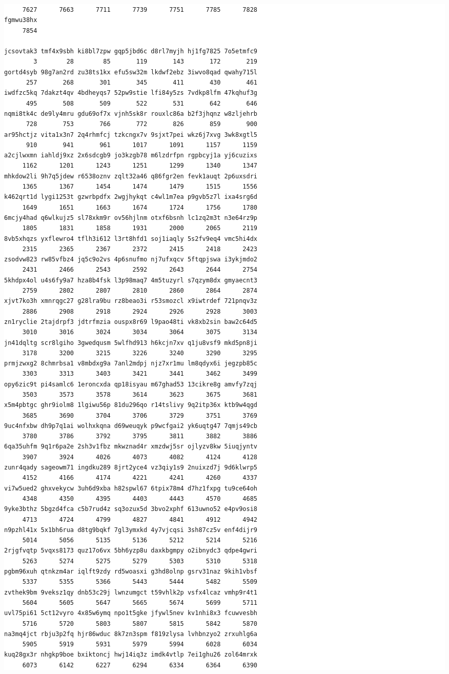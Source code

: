          7627      7663      7711      7739      7751      7785      7828 
    fgmwu38hx 
         7854 

    jcsovtak3 tmf4x9sbh ki8bl7zpw gqp5jbd6c d8rl7myjh hj1fg7825 7o5etmfc9 
            3        28        85       119       143       172       219 
    gortd4syb 98g7an2rd zu38ts1kx efu5sw32m lkdwf2ebz 3iwvo8qad qwahy715l 
          257       268       301       345       411       430       461 
    iwdfzc5kq 7dakzt4qv 4bdheyqs7 52pw9stie lfi84y5zs 7vdkp8lfm 47kqhuf3g 
          495       508       509       522       531       642       646 
    nqmi8tk4c de9ly4mru gdu69of7x vjnh5sk8r rouxlc86a b2f3jhqnz w8zljehrb 
          728       753       766       772       826       859       900 
    ar95hctjz vita1x3n7 2q4rhmfcj tzkcngx7v 9sjxt7pei wkz6j7xvg 3wk8xgtl5 
          910       941       961      1017      1091      1157      1159 
    a2cjlwxmn iahldj9xz 2x6sdcgb9 jo3kzgb78 m6lzdrfpn rgpbcyj1a yj6cuzixs 
         1162      1201      1243      1251      1299      1340      1347 
    mhkdow2li 9h7q5jdew r6538oznv zqlt32a46 q86fgr2en fevk1auqt 2p6uxsdri 
         1365      1367      1454      1474      1479      1515      1556 
    k462qrt1d lygi1253t gzwrbpdfx 2wgjhykqt c4wl1m7ea p9gvb5z7l ixa4srg6d 
         1649      1651      1663      1674      1724      1756      1780 
    6mcjy4had q6wlkujz5 sl78xkm9r ov56hjlnm otxf6bsnh lc1zq2m3t n3e64rz9p 
         1805      1831      1858      1931      2000      2065      2119 
    8vb5xhqzs yxflewro4 tflh3i612 l3rt8hfd1 soj1iaqly 5s2fv9eq4 vmc5hi4dx 
         2315      2365      2367      2372      2415      2418      2423 
    zsodvw823 rw85vfbz4 jq5c9o2vs 4p6snufmo nj7ufxqcv 5ftqpjswa i3ykjmdo2 
         2431      2466      2543      2592      2643      2644      2754 
    5khdpx4ol u4s6fy9a7 hza8b4fsk l3p98maq7 4m5tuzyrl s7qzym8dx gmyaecnt3 
         2759      2802      2807      2810      2860      2864      2874 
    xjvt7ko3h xmnrqgc27 g28lra9bu rz8beao3i r53smozcl x9iwtrdef 721pnqv3z 
         2886      2908      2918      2924      2926      2928      3003 
    zn1ryclie 2tajdrpf3 jdtrfmzia ouspx8r69 l9pao48ti vk8xb2sin baw2c64d5 
         3010      3016      3024      3034      3064      3075      3134 
    jn41dqltg scr8lgiho 3gwedqusm 5wlfhd913 h6kcjn7xv q1ju8vsf9 mkd5pn8ji 
         3178      3200      3215      3226      3240      3290      3295 
    prmjzwxg2 8chmrbsa1 v8mbdxg9a 7anl2mdpj njz7xr1mu lm8qdyx6i jegzpb85c 
         3303      3313      3403      3421      3441      3462      3499 
    opy6zic9t pi4samlc6 1eroncxda qp18isyau m67ghad53 13cikre8g amvfy7zqj 
         3503      3573      3578      3614      3623      3675      3681 
    x5m4pbtgc ghr9iolm8 1lgiwu56p 81du296qo r14tslivy 9q2itp36x ktb9w4qgd 
         3685      3690      3704      3706      3729      3751      3769 
    9uc4nfxbw dh9p7q1ai wolhxkqna d69weuqyk p9wcfgai2 yk6uqtg47 7qmjs49cb 
         3780      3786      3792      3795      3811      3882      3886 
    6qa35uhfm 9q1r6pa2e 2sh3v1fbz mkwznad4r xmzdwj5sr ojlyzv8kw 5iuqjyntv 
         3907      3924      4026      4073      4082      4124      4128 
    zunr4qady sageowm71 ingdku289 8jrt2yce4 vz3qiy1s9 2nuixzd7j 9d6klwrp5 
         4152      4166      4174      4221      4241      4260      4337 
    vi7w5ued2 ghxvekycw 3uh6d9xba h82spwl67 6tpix78m4 d7hz1fxpg tu9ce64oh 
         4348      4350      4395      4403      4443      4570      4685 
    9yke3bthz 5bgzd4fca c5b7rud4z sq3ozux5d 3bvo2xphf 613uwno52 e4pv9osi8 
         4713      4724      4799      4827      4841      4912      4942 
    n9pzhl41x 5x1bh6rua d8tg9bqkf 7gl3ymxkd 4y7vjcqsi 3sh87cz5v enf4dijr9 
         5014      5056      5135      5136      5212      5214      5216 
    2rjgfvqtp 5vqxs8173 quz17o6vx 5bh6yzp8u daxkbgmpy o2ibnydc3 qdpe4gwri 
         5263      5274      5275      5279      5303      5310      5318 
    pgbm96xuh qtnkzm4ar iqlft9zdy rd5woasxi g3hd8olnp gsrv31naz 9kih1vbsf 
         5337      5355      5366      5443      5444      5482      5509 
    zvthek9bm 9veksz1qy dnb53c29j lwnzumgct t59vhlk2p vsfx4lcaz vmhp9r4t1 
         5604      5605      5647      5665      5674      5699      5711 
    uvl75pi61 5ct12vyro 4x85w6ymq npo1t5gke jfywl5nev kv1nhi8x3 fcuwvesbh 
         5716      5720      5803      5807      5815      5842      5870 
    na3mq4jct rbju3p2fq hjr86wduc 8k7zn3spm f819zlysa lvhbnzyo2 zrxuhlg6a 
         5905      5919      5931      5979      5994      6028      6034 
    kuq28gx3r nhgkp9boe bxiktoncj hwj14iq3z imdk4vtlp 7ei1ghu26 zol64mrxk 
         6073      6142      6227      6294      6334      6364      6390 